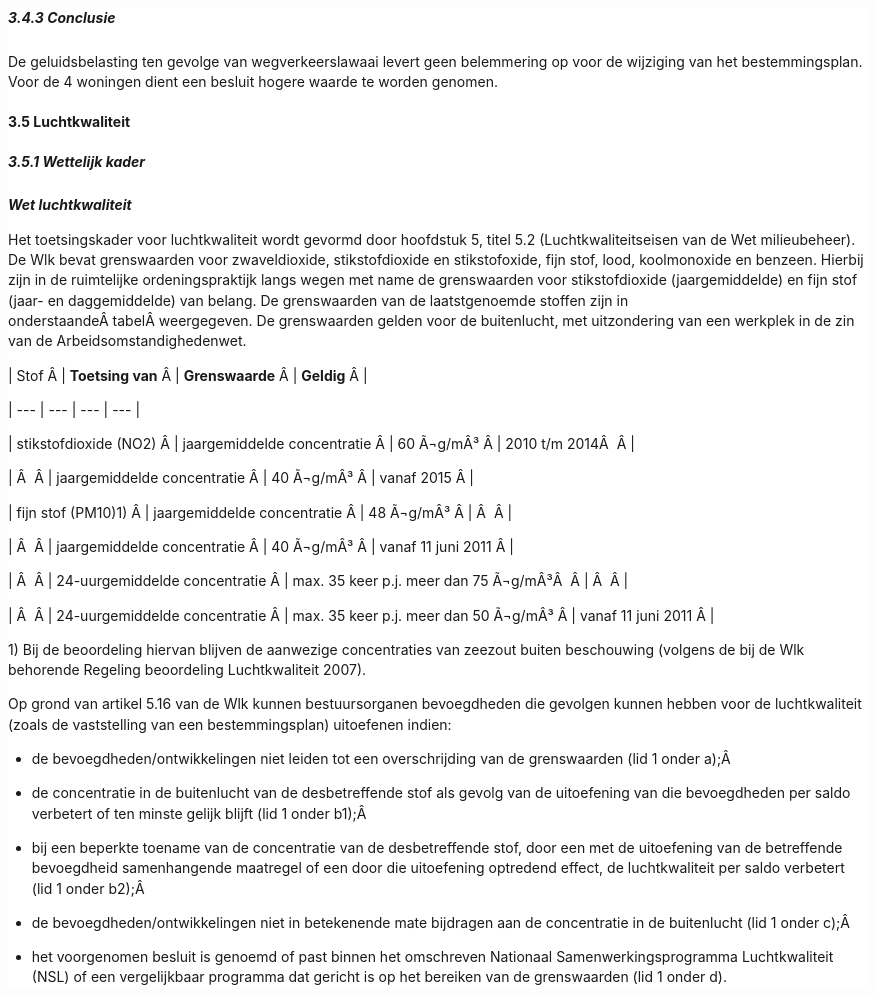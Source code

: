 ##### 3\.4\.3 Conclusie

De geluidsbelasting ten gevolge van wegverkeerslawaai levert geen belemmering op voor de wijziging van het bestemmingsplan. Voor de 4 woningen dient een besluit hogere waarde te worden genomen.

#### 3\.5 Luchtkwaliteit

##### 3\.5\.1 Wettelijk kader

***Wet luchtkwaliteit***

Het toetsingskader voor luchtkwaliteit wordt gevormd door hoofdstuk 5, titel 5\.2 (Luchtkwaliteitseisen van de Wet milieubeheer). De Wlk bevat grenswaarden voor zwaveldioxide, stikstofdioxide en stikstofoxide, fijn stof, lood, koolmonoxide en benzeen. Hierbij zijn in de ruimtelijke ordeningspraktijk langs wegen met name de grenswaarden voor stikstofdioxide (jaargemiddelde) en fijn stof (jaar\- en daggemiddelde) van belang. De grenswaarden van de laatstgenoemde stoffen zijn in onderstaandeÂ tabelÂ weergegeven. De grenswaarden gelden voor de buitenlucht, met uitzondering van een werkplek in de zin van de Arbeidsomstandighedenwet.

| Stof   Â | **Toetsing van**   Â | **Grenswaarde**   Â | **Geldig**   Â |

| --- | --- | --- | --- |

| stikstofdioxide (NO2\)   Â | jaargemiddelde concentratie    Â | 60 Ã¬g/mÂ³    Â | 2010 t/m 2014Â     Â |

| Â    Â | jaargemiddelde concentratie   Â | 40 Ã¬g/mÂ³   Â | vanaf 2015    Â |

| fijn stof (PM10)1\)   Â | jaargemiddelde concentratie    Â | 48 Ã¬g/mÂ³    Â | Â    Â |

| Â    Â | jaargemiddelde concentratie    Â | 40 Ã¬g/mÂ³    Â | vanaf 11 juni 2011    Â |

| Â    Â | 24\-uurgemiddelde concentratie    Â | max. 35 keer p.j. meer dan 75 Ã¬g/mÂ³Â     Â | Â    Â |

| Â    Â | 24\-uurgemiddelde concentratie    Â | max. 35 keer p.j. meer dan 50 Ã¬g/mÂ³    Â | vanaf 11 juni 2011   Â |

1\) Bij de beoordeling hiervan blijven de aanwezige concentraties van zeezout buiten beschouwing (volgens de bij de Wlk behorende Regeling beoordeling Luchtkwaliteit 2007\).

Op grond van artikel 5\.16 van de Wlk kunnen bestuursorganen bevoegdheden die gevolgen kunnen hebben voor de luchtkwaliteit (zoals de vaststelling van een bestemmingsplan) uitoefenen indien:

* de bevoegdheden/ontwikkelingen niet leiden tot een overschrijding van de grenswaarden (lid 1 onder a);Â

* de concentratie in de buitenlucht van de desbetreffende stof als gevolg van de uitoefening van die bevoegdheden per saldo verbetert of ten minste gelijk blijft (lid 1 onder b1\);Â

* bij een beperkte toename van de concentratie van de desbetreffende stof, door een met de uitoefening van de betreffende bevoegdheid samenhangende maatregel of een door die uitoefening optredend effect, de luchtkwaliteit per saldo verbetert (lid 1 onder b2\);Â

* de bevoegdheden/ontwikkelingen niet in betekenende mate bijdragen aan de concentratie in de buitenlucht (lid 1 onder c);Â

* het voorgenomen besluit is genoemd of past binnen het omschreven Nationaal Samenwerkingsprogramma Luchtkwaliteit (NSL) of een vergelijkbaar programma dat gericht is op het bereiken van de grenswaarden (lid 1 onder d).
